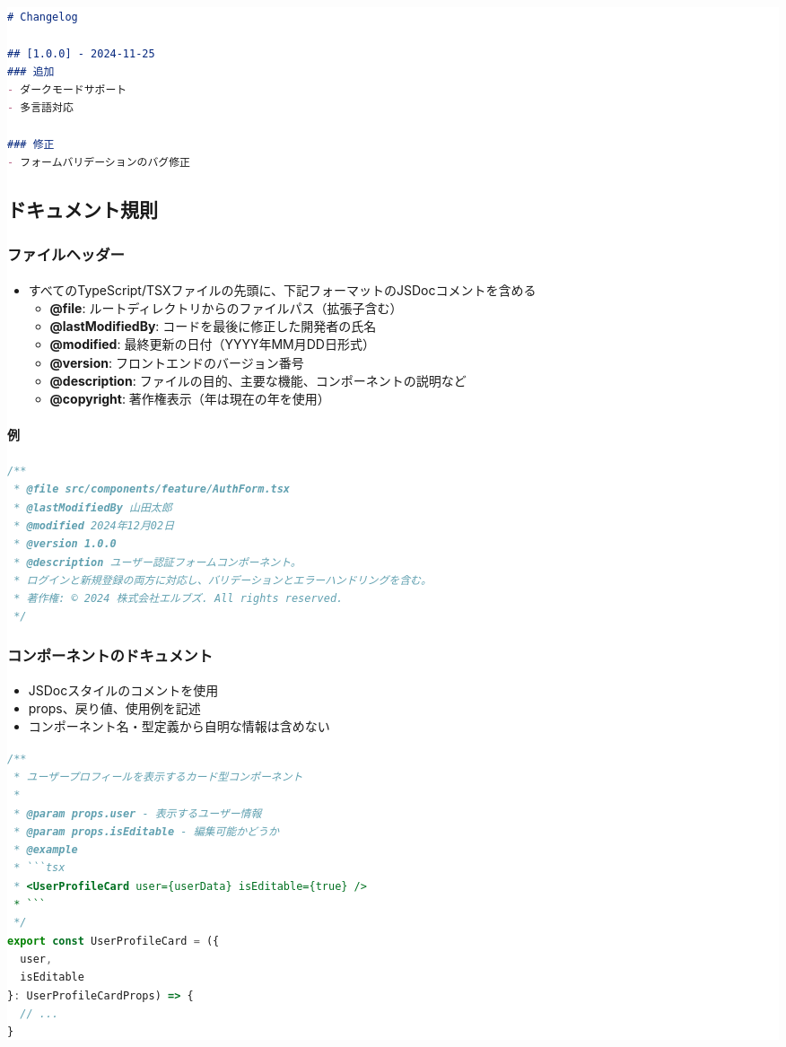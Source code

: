 ```markdown
# Changelog

## [1.0.0] - 2024-11-25
### 追加
- ダークモードサポート
- 多言語対応

### 修正
- フォームバリデーションのバグ修正
```

## ドキュメント規則


### ファイルヘッダー

- すべてのTypeScript/TSXファイルの先頭に、下記フォーマットのJSDocコメントを含める
    - **@file**: ルートディレクトリからのファイルパス（拡張子含む）
    - **@lastModifiedBy**: コードを最後に修正した開発者の氏名
    - **@modified**: 最終更新の日付（YYYY年MM月DD日形式）
    - **@version**: フロントエンドのバージョン番号
    - **@description**: ファイルの目的、主要な機能、コンポーネントの説明など
    - **@copyright**: 著作権表示（年は現在の年を使用）

#### 例

```typescript
/**
 * @file src/components/feature/AuthForm.tsx
 * @lastModifiedBy 山田太郎
 * @modified 2024年12月02日
 * @version 1.0.0
 * @description ユーザー認証フォームコンポーネント。
 * ログインと新規登録の両方に対応し、バリデーションとエラーハンドリングを含む。
 * 著作権: © 2024 株式会社エルブズ. All rights reserved.
 */
```

### コンポーネントのドキュメント

- JSDocスタイルのコメントを使用
- props、戻り値、使用例を記述
- コンポーネント名・型定義から自明な情報は含めない

```typescript
/**
 * ユーザープロフィールを表示するカード型コンポーネント
 *
 * @param props.user - 表示するユーザー情報
 * @param props.isEditable - 編集可能かどうか
 * @example
 * ```tsx
 * <UserProfileCard user={userData} isEditable={true} />
 * ```
 */
export const UserProfileCard = ({
  user,
  isEditable
}: UserProfileCardProps) => {
  // ...
}
```
